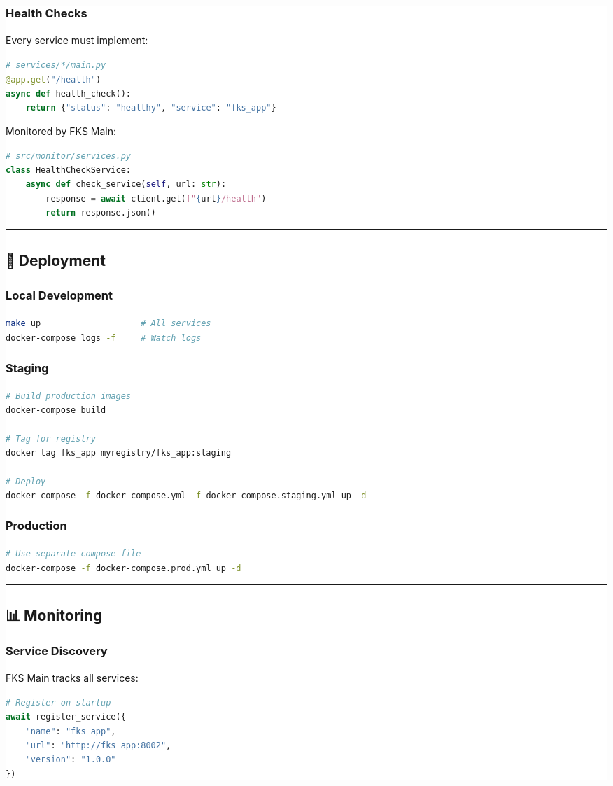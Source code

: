 ### Health Checks
Every service must implement:
```python
# services/*/main.py
@app.get("/health")
async def health_check():
    return {"status": "healthy", "service": "fks_app"}
```

Monitored by FKS Main:
```python
# src/monitor/services.py
class HealthCheckService:
    async def check_service(self, url: str):
        response = await client.get(f"{url}/health")
        return response.json()
```

---

## 🚢 Deployment

### Local Development
```bash
make up                    # All services
docker-compose logs -f     # Watch logs
```

### Staging
```bash
# Build production images
docker-compose build

# Tag for registry
docker tag fks_app myregistry/fks_app:staging

# Deploy
docker-compose -f docker-compose.yml -f docker-compose.staging.yml up -d
```

### Production
```bash
# Use separate compose file
docker-compose -f docker-compose.prod.yml up -d
```

---

## 📊 Monitoring

### Service Discovery
FKS Main tracks all services:
```python
# Register on startup
await register_service({
    "name": "fks_app",
    "url": "http://fks_app:8002",
    "version": "1.0.0"
})
```
